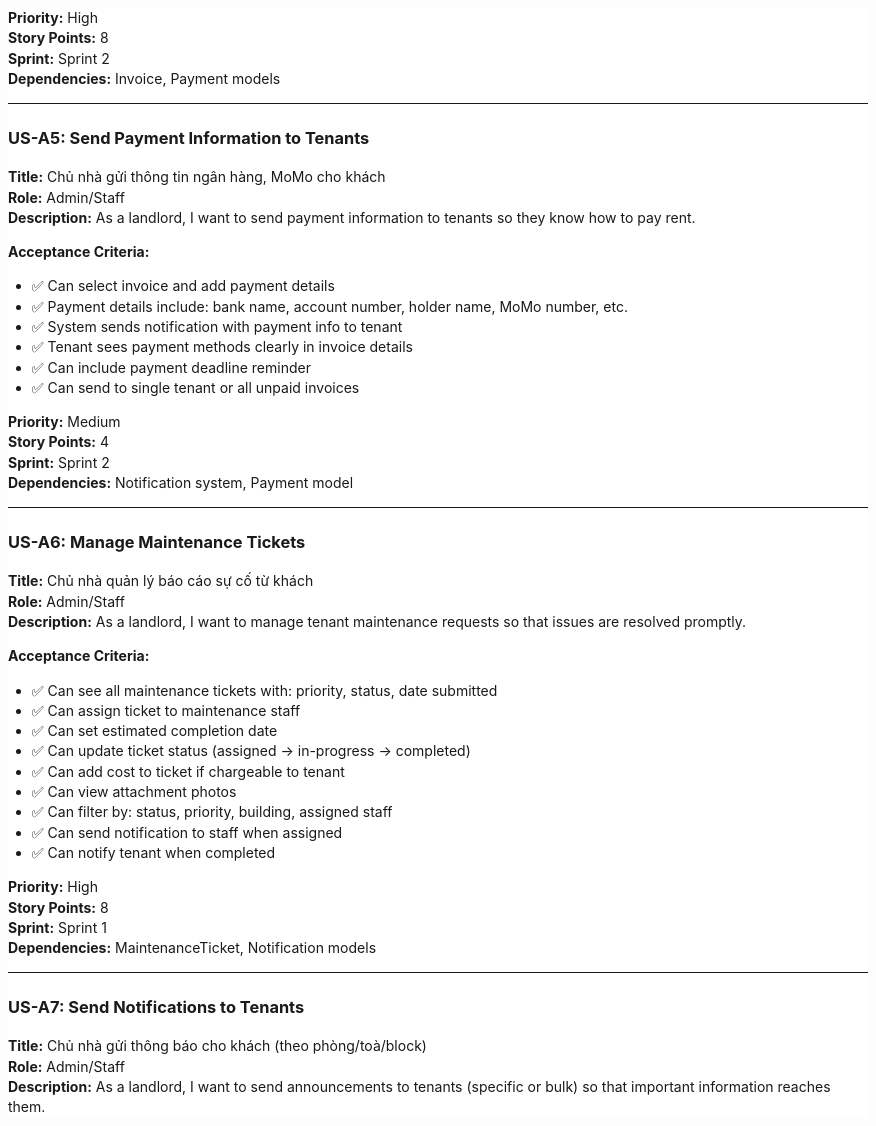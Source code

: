 **Priority:** High  
**Story Points:** 8  
**Sprint:** Sprint 2  
**Dependencies:** Invoice, Payment models

---

### US-A5: Send Payment Information to Tenants
**Title:** Chủ nhà gửi thông tin ngân hàng, MoMo cho khách  
**Role:** Admin/Staff  
**Description:** As a landlord, I want to send payment information to tenants so they know how to pay rent.

**Acceptance Criteria:**
- ✅ Can select invoice and add payment details
- ✅ Payment details include: bank name, account number, holder name, MoMo number, etc.
- ✅ System sends notification with payment info to tenant
- ✅ Tenant sees payment methods clearly in invoice details
- ✅ Can include payment deadline reminder
- ✅ Can send to single tenant or all unpaid invoices

**Priority:** Medium  
**Story Points:** 4  
**Sprint:** Sprint 2  
**Dependencies:** Notification system, Payment model

---

### US-A6: Manage Maintenance Tickets
**Title:** Chủ nhà quản lý báo cáo sự cố từ khách  
**Role:** Admin/Staff  
**Description:** As a landlord, I want to manage tenant maintenance requests so that issues are resolved promptly.

**Acceptance Criteria:**
- ✅ Can see all maintenance tickets with: priority, status, date submitted
- ✅ Can assign ticket to maintenance staff
- ✅ Can set estimated completion date
- ✅ Can update ticket status (assigned → in-progress → completed)
- ✅ Can add cost to ticket if chargeable to tenant
- ✅ Can view attachment photos
- ✅ Can filter by: status, priority, building, assigned staff
- ✅ Can send notification to staff when assigned
- ✅ Can notify tenant when completed

**Priority:** High  
**Story Points:** 8  
**Sprint:** Sprint 1  
**Dependencies:** MaintenanceTicket, Notification models

---

### US-A7: Send Notifications to Tenants
**Title:** Chủ nhà gửi thông báo cho khách (theo phòng/toà/block)  
**Role:** Admin/Staff  
**Description:** As a landlord, I want to send announcements to tenants (specific or bulk) so that important information reaches them.
